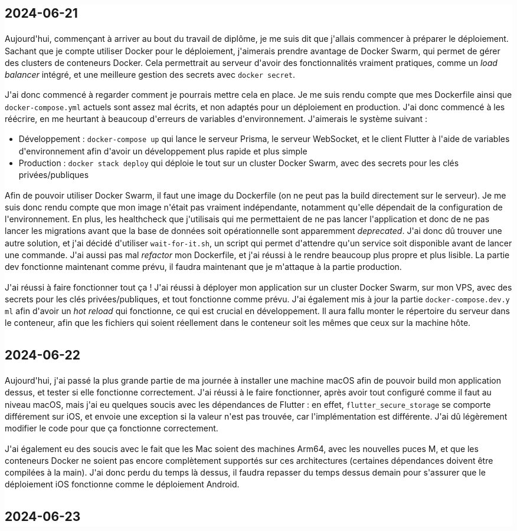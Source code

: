 ## 2024-06-21

Aujourd'hui, commençant à arriver au bout du travail de diplôme, je me suis dit que j'allais commencer à préparer le déploiement. Sachant que je compte utiliser Docker pour le déploiement, j'aimerais prendre avantage de Docker Swarm, qui permet de gérer des clusters de conteneurs Docker. Cela permettrait au serveur d'avoir des fonctionnalités vraiment pratiques, comme un *load balancer* intégré, et une meilleure gestion des secrets avec `docker secret`.

J'ai donc commencé à regarder comment je pourrais mettre cela en place. Je me suis rendu compte que mes Dockerfile ainsi que `docker-compose.yml` actuels sont assez mal écrits, et non adaptés pour un déploiement en production. J'ai donc commencé à les réécrire, en me heurtant à beaucoup d'erreurs de variables d'environnement. J'aimerais le système suivant :

- Développement : `docker-compose up` qui lance le serveur Prisma, le serveur WebSocket, et le client Flutter à l'aide de variables d'environnement afin d'avoir un développement plus rapide et plus simple
- Production : `docker stack deploy` qui déploie le tout sur un cluster Docker Swarm, avec des secrets pour les clés privées/publiques

Afin de pouvoir utiliser Docker Swarm, il faut une image du Dockerfile (on ne peut pas la build directement sur le serveur). Je me suis donc rendu compte que mon image n'était pas vraiment indépendante, notamment qu'elle dépendait de la configuration de l'environnement. En plus, les healthcheck que j'utilisais qui me permettaient de ne pas lancer l'application et donc de ne pas lancer les migrations avant que la base de données soit opérationnelle sont apparemment *deprecated*. J'ai donc dû trouver une autre solution, et j'ai décidé d'utiliser `wait-for-it.sh`, un script qui permet d'attendre qu'un service soit disponible avant de lancer une commande. J'ai aussi pas mal *refactor* mon Dockerfile, et j'ai réussi à le rendre beaucoup plus propre et plus lisible. La partie dev fonctionne maintenant comme prévu, il faudra maintenant que je m'attaque à la partie production.

J'ai réussi à faire fonctionner tout ça ! J'ai réussi à déployer mon application sur un cluster Docker Swarm, sur mon VPS, avec des secrets pour les clés privées/publiques, et tout fonctionne comme prévu. J'ai également mis à jour la partie `docker-compose.dev.yml` afin d'avoir un *hot reload* qui fonctionne, ce qui est crucial en développement. Il aura fallu monter le répertoire du serveur dans le conteneur, afin que les fichiers qui soient réellement dans le conteneur soit les mêmes que ceux sur la machine hôte.

## 2024-06-22

Aujourd'hui, j'ai passé la plus grande partie de ma journée à installer une machine macOS afin de pouvoir build mon application dessus, et tester si elle fonctionne correctement. J'ai réussi à le faire fonctionner, après avoir tout configuré comme il faut au niveau macOS, mais j'ai eu quelques soucis avec les dépendances de Flutter : en effet, `flutter_secure_storage` se comporte différement sur iOS, et envoie une exception si la valeur n'est pas trouvée, car l'implémentation est différente. J'ai dû légèrement modifier le code pour que ça fonctionne correctement.

J'ai également eu des soucis avec le fait que les Mac soient des machines Arm64, avec les nouvelles puces M, et que les conteneurs Docker ne soient pas encore complètement supportés sur ces architectures (certaines dépendances doivent être compilées à la main). J'ai donc perdu du temps là dessus, il faudra repasser du temps dessus demain pour s'assurer que le déploiement iOS fonctionne comme le déploiement Android.

## 2024-06-23
